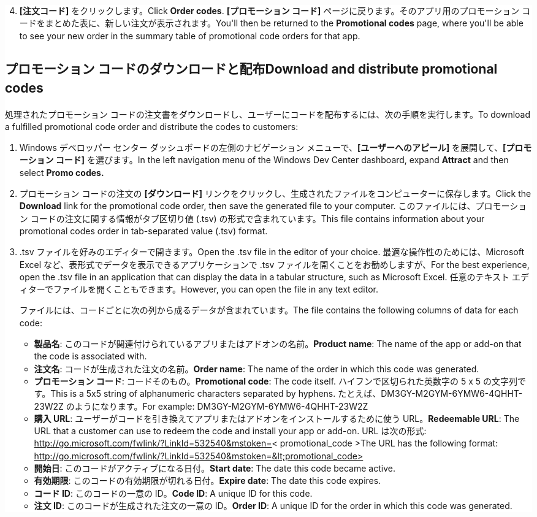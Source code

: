 4.  <span data-ttu-id="1cec0-140">**[注文コード]** をクリックします。</span><span class="sxs-lookup"><span data-stu-id="1cec0-140">Click **Order codes**.</span></span> <span data-ttu-id="1cec0-141">**[プロモーション コード]** ページに戻ります。そのアプリ用のプロモーション コードをまとめた表に、新しい注文が表示されます。</span><span class="sxs-lookup"><span data-stu-id="1cec0-141">You'll then be returned to the **Promotional codes** page, where you'll be able to see your new order in the summary table of promotional code orders for that app.</span></span>


## <a name="download-and-distribute-promotional-codes"></a><span data-ttu-id="1cec0-142">プロモーション コードのダウンロードと配布</span><span class="sxs-lookup"><span data-stu-id="1cec0-142">Download and distribute promotional codes</span></span>

<span data-ttu-id="1cec0-143">処理されたプロモーション コードの注文書をダウンロードし、ユーザーにコードを配布するには、次の手順を実行します。</span><span class="sxs-lookup"><span data-stu-id="1cec0-143">To download a fulfilled promotional code order and distribute the codes to customers:</span></span>

1.  <span data-ttu-id="1cec0-144">Windows デベロッパー センター ダッシュボードの左側のナビゲーション メニューで、**[ユーザーへのアピール]** を展開して、**[プロモーション コード]** を選びます。</span><span class="sxs-lookup"><span data-stu-id="1cec0-144">In the left navigation menu of the Windows Dev Center dashboard, expand **Attract** and then select **Promo codes.**</span></span>
2.  <span data-ttu-id="1cec0-145">プロモーション コードの注文の **[ダウンロード]** リンクをクリックし、生成されたファイルをコンピューターに保存します。</span><span class="sxs-lookup"><span data-stu-id="1cec0-145">Click the **Download** link for the promotional code order, then save the generated file to your computer.</span></span> <span data-ttu-id="1cec0-146">このファイルには、プロモーション コードの注文に関する情報がタブ区切り値 (.tsv) の形式で含まれています。</span><span class="sxs-lookup"><span data-stu-id="1cec0-146">This file contains information about your promotional codes order in tab-separated value (.tsv) format.</span></span>
3.  <span data-ttu-id="1cec0-147">.tsv ファイルを好みのエディターで開きます。</span><span class="sxs-lookup"><span data-stu-id="1cec0-147">Open the .tsv file in the editor of your choice.</span></span> <span data-ttu-id="1cec0-148">最適な操作性のためには、Microsoft Excel など、表形式でデータを表示できるアプリケーションで .tsv ファイルを開くことをお勧めしますが、</span><span class="sxs-lookup"><span data-stu-id="1cec0-148">For the best experience, open the .tsv file in an application that can display the data in a tabular structure, such as Microsoft Excel.</span></span> <span data-ttu-id="1cec0-149">任意のテキスト エディターでファイルを開くこともできます。</span><span class="sxs-lookup"><span data-stu-id="1cec0-149">However, you can open the file in any text editor.</span></span>

    <span data-ttu-id="1cec0-150">ファイルには、コードごとに次の列から成るデータが含まれています。</span><span class="sxs-lookup"><span data-stu-id="1cec0-150">The file contains the following columns of data for each code:</span></span>

    -   <span data-ttu-id="1cec0-151">**製品名**: このコードが関連付けられているアプリまたはアドオンの名前。</span><span class="sxs-lookup"><span data-stu-id="1cec0-151">**Product name**: The name of the app or add-on that the code is associated with.</span></span>
    -   <span data-ttu-id="1cec0-152">**注文名**: コードが生成された注文の名前。</span><span class="sxs-lookup"><span data-stu-id="1cec0-152">**Order name**: The name of the order in which this code was generated.</span></span>
    -   <span data-ttu-id="1cec0-153">**プロモーション コード**: コードそのもの。</span><span class="sxs-lookup"><span data-stu-id="1cec0-153">**Promotional code**: The code itself.</span></span> <span data-ttu-id="1cec0-154">ハイフンで区切られた英数字の 5 x 5 の文字列です。</span><span class="sxs-lookup"><span data-stu-id="1cec0-154">This is a 5x5 string of alphanumeric characters separated by hyphens.</span></span> <span data-ttu-id="1cec0-155">たとえば、DM3GY-M2GYM-6YMW6-4QHHT-23W2Z のようになります。</span><span class="sxs-lookup"><span data-stu-id="1cec0-155">For example: DM3GY-M2GYM-6YMW6-4QHHT-23W2Z</span></span>
    -   <span data-ttu-id="1cec0-156">**購入 URL**: ユーザーがコードを引き換えてアプリまたはアドオンをインストールするために使う URL。</span><span class="sxs-lookup"><span data-stu-id="1cec0-156">**Redeemable URL**: The URL that a customer can use to redeem the code and install your app or add-on.</span></span> <span data-ttu-id="1cec0-157">URL は次の形式: http://go.microsoft.com/fwlink/?LinkId=532540&mstoken=&lt; promotional_code ></span><span class="sxs-lookup"><span data-stu-id="1cec0-157">The URL has the following format: http://go.microsoft.com/fwlink/?LinkId=532540&mstoken=&lt;promotional_code></span></span>
    -   <span data-ttu-id="1cec0-158">**開始日**: このコードがアクティブになる日付。</span><span class="sxs-lookup"><span data-stu-id="1cec0-158">**Start date**: The date this code became active.</span></span>
    -   <span data-ttu-id="1cec0-159">**有効期限**: このコードの有効期限が切れる日付。</span><span class="sxs-lookup"><span data-stu-id="1cec0-159">**Expire date**: The date this code expires.</span></span>
    -   <span data-ttu-id="1cec0-160">**コード ID**: このコードの一意の ID。</span><span class="sxs-lookup"><span data-stu-id="1cec0-160">**Code ID**: A unique ID for this code.</span></span>
    -   <span data-ttu-id="1cec0-161">**注文 ID**: このコードが生成された注文の一意の ID。</span><span class="sxs-lookup"><span data-stu-id="1cec0-161">**Order ID**: A unique ID for the order in which this code was generated.</span></span>